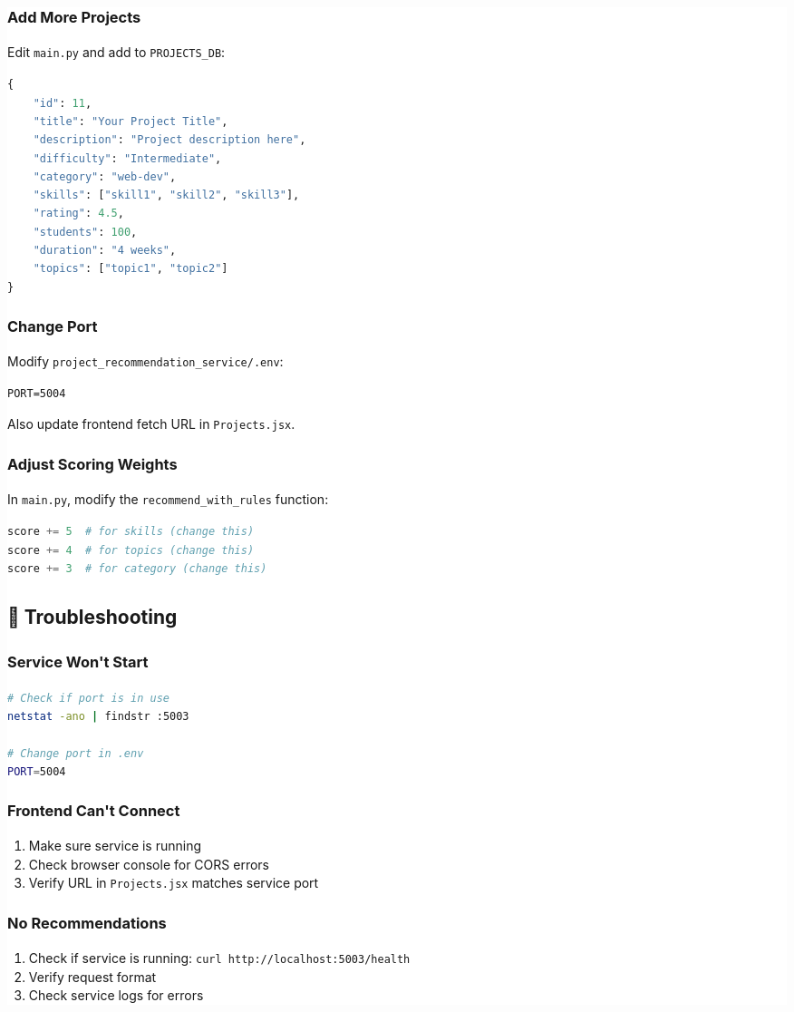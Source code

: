 ### Add More Projects
Edit `main.py` and add to `PROJECTS_DB`:

```python
{
    "id": 11,
    "title": "Your Project Title",
    "description": "Project description here",
    "difficulty": "Intermediate",
    "category": "web-dev",
    "skills": ["skill1", "skill2", "skill3"],
    "rating": 4.5,
    "students": 100,
    "duration": "4 weeks",
    "topics": ["topic1", "topic2"]
}
```

### Change Port
Modify `project_recommendation_service/.env`:
```env
PORT=5004
```

Also update frontend fetch URL in `Projects.jsx`.

### Adjust Scoring Weights
In `main.py`, modify the `recommend_with_rules` function:
```python
score += 5  # for skills (change this)
score += 4  # for topics (change this)
score += 3  # for category (change this)
```

## 🐛 Troubleshooting

### Service Won't Start
```bash
# Check if port is in use
netstat -ano | findstr :5003

# Change port in .env
PORT=5004
```

### Frontend Can't Connect
1. Make sure service is running
2. Check browser console for CORS errors
3. Verify URL in `Projects.jsx` matches service port

### No Recommendations
1. Check if service is running: `curl http://localhost:5003/health`
2. Verify request format
3. Check service logs for errors
